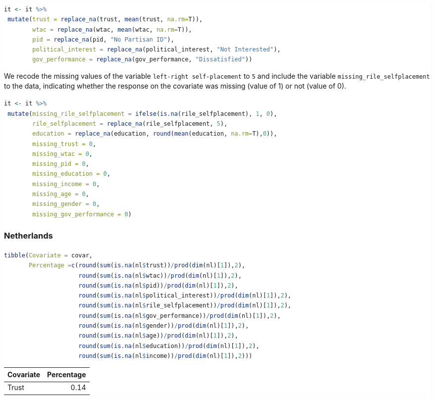 ``` r
it <- it %>%
 mutate(trust = replace_na(trust, mean(trust, na.rm=T)),
        wtac = replace_na(wtac, mean(wtac, na.rm=T)),
        pid = replace_na(pid, "No Partisan ID"),
        political_interest = replace_na(political_interest, "Not Interested"),
        gov_performance = replace_na(gov_performance, "Dissatisfied"))
```

We recode the missing values of the variable `left-right self-placement`
to `5` and include the variable `missing_rile_selfplacement` to the
data, indicating whether the response on the covariate was missing
(value of 1) or not (value of 0).

``` r
it <- it %>%
 mutate(missing_rile_selfplacement = ifelse(is.na(rile_selfplacement), 1, 0),
        rile_selfplacement = replace_na(rile_selfplacement, 5),
        education = replace_na(education, round(mean(education, na.rm=T),0)),
        missing_trust = 0,
        missing_wtac = 0,
        missing_pid = 0,
        missing_education = 0,
        missing_income = 0,
        missing_age = 0,
        missing_gender = 0,
        missing_gov_performance = 0)
```

### Netherlands

``` r
tibble(Covariate = covar,
       Percentage =c(round(sum(is.na(nl$trust))/prod(dim(nl)[1]),2),
                     round(sum(is.na(nl$wtac))/prod(dim(nl)[1]),2),
                     round(sum(is.na(nl$pid))/prod(dim(nl)[1]),2),
                     round(sum(is.na(nl$political_interest))/prod(dim(nl)[1]),2),
                     round(sum(is.na(nl$rile_selfplacement))/prod(dim(nl)[1]),2),
                     round(sum(is.na(nl$gov_performance))/prod(dim(nl)[1]),2),
                     round(sum(is.na(nl$gender))/prod(dim(nl)[1]),2),
                     round(sum(is.na(nl$age))/prod(dim(nl)[1]),2),
                     round(sum(is.na(nl$education))/prod(dim(nl)[1]),2),
                     round(sum(is.na(nl$income))/prod(dim(nl)[1]),2)))
```

<table>
<thead>
<tr>
<th style="text-align:left;">
Covariate
</th>
<th style="text-align:right;">
Percentage
</th>
</tr>
</thead>
<tbody>
<tr>
<td style="text-align:left;">
Trust
</td>
<td style="text-align:right;">
0.14
</td>
</tr>
<tr>